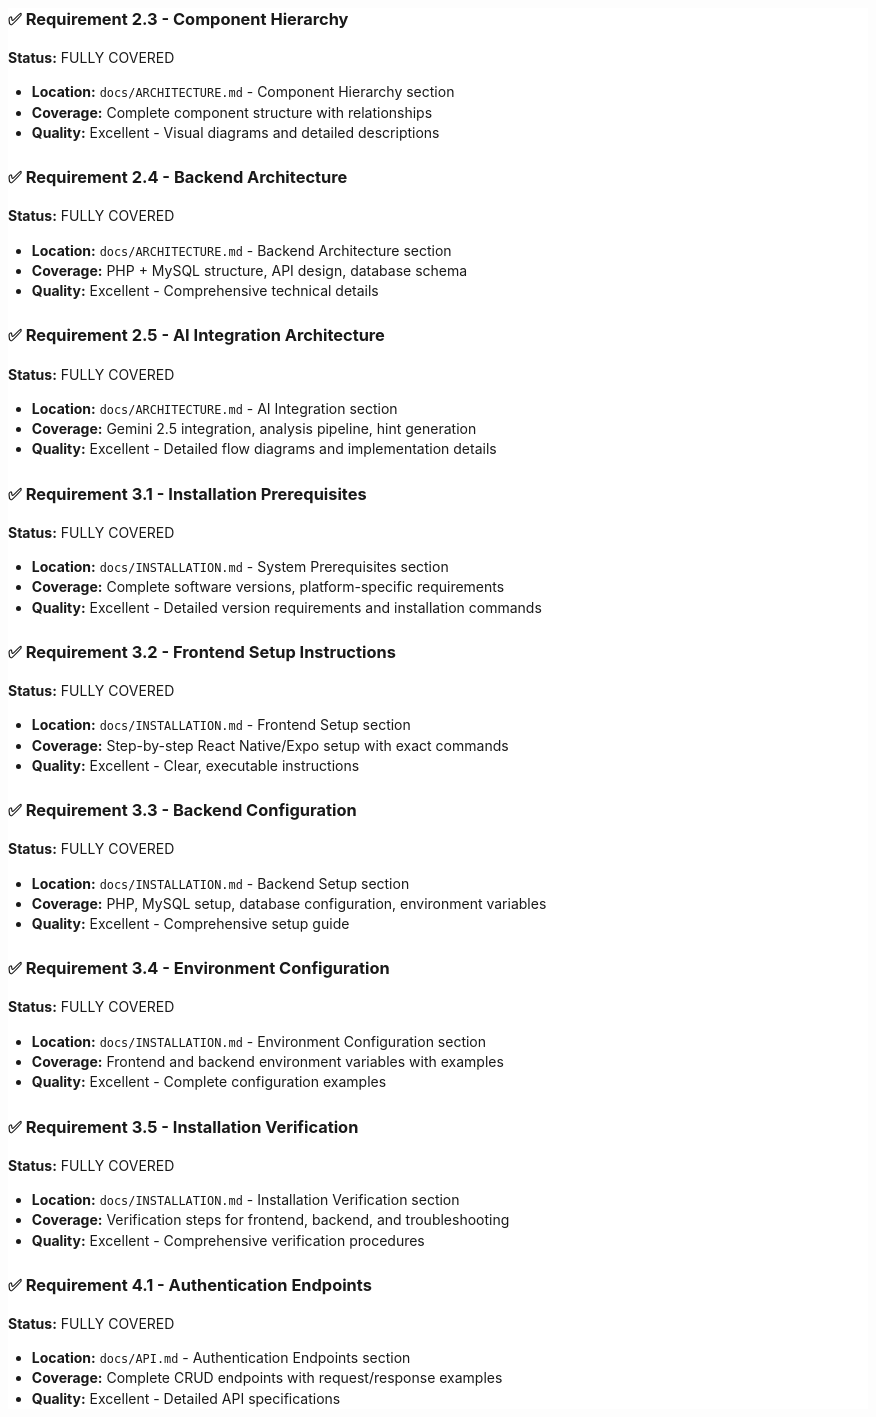 ### ✅ Requirement 2.3 - Component Hierarchy
**Status:** FULLY COVERED
- **Location:** `docs/ARCHITECTURE.md` - Component Hierarchy section
- **Coverage:** Complete component structure with relationships
- **Quality:** Excellent - Visual diagrams and detailed descriptions

### ✅ Requirement 2.4 - Backend Architecture
**Status:** FULLY COVERED
- **Location:** `docs/ARCHITECTURE.md` - Backend Architecture section
- **Coverage:** PHP + MySQL structure, API design, database schema
- **Quality:** Excellent - Comprehensive technical details

### ✅ Requirement 2.5 - AI Integration Architecture
**Status:** FULLY COVERED
- **Location:** `docs/ARCHITECTURE.md` - AI Integration section
- **Coverage:** Gemini 2.5 integration, analysis pipeline, hint generation
- **Quality:** Excellent - Detailed flow diagrams and implementation details

### ✅ Requirement 3.1 - Installation Prerequisites
**Status:** FULLY COVERED
- **Location:** `docs/INSTALLATION.md` - System Prerequisites section
- **Coverage:** Complete software versions, platform-specific requirements
- **Quality:** Excellent - Detailed version requirements and installation commands

### ✅ Requirement 3.2 - Frontend Setup Instructions
**Status:** FULLY COVERED
- **Location:** `docs/INSTALLATION.md` - Frontend Setup section
- **Coverage:** Step-by-step React Native/Expo setup with exact commands
- **Quality:** Excellent - Clear, executable instructions

### ✅ Requirement 3.3 - Backend Configuration
**Status:** FULLY COVERED
- **Location:** `docs/INSTALLATION.md` - Backend Setup section
- **Coverage:** PHP, MySQL setup, database configuration, environment variables
- **Quality:** Excellent - Comprehensive setup guide

### ✅ Requirement 3.4 - Environment Configuration
**Status:** FULLY COVERED
- **Location:** `docs/INSTALLATION.md` - Environment Configuration section
- **Coverage:** Frontend and backend environment variables with examples
- **Quality:** Excellent - Complete configuration examples

### ✅ Requirement 3.5 - Installation Verification
**Status:** FULLY COVERED
- **Location:** `docs/INSTALLATION.md` - Installation Verification section
- **Coverage:** Verification steps for frontend, backend, and troubleshooting
- **Quality:** Excellent - Comprehensive verification procedures

### ✅ Requirement 4.1 - Authentication Endpoints
**Status:** FULLY COVERED
- **Location:** `docs/API.md` - Authentication Endpoints section
- **Coverage:** Complete CRUD endpoints with request/response examples
- **Quality:** Excellent - Detailed API specifications
